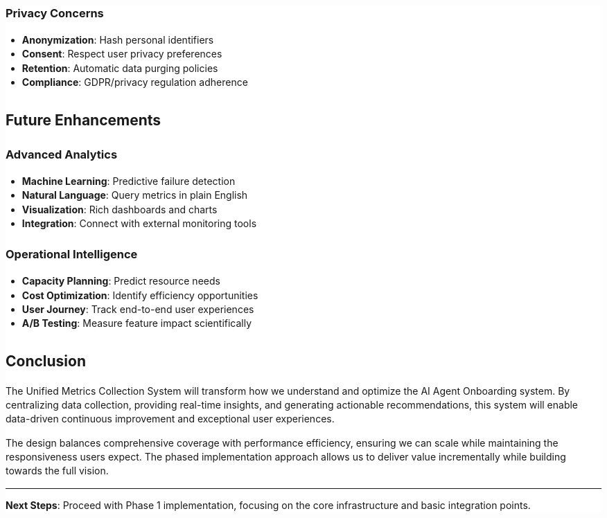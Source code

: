 ### Privacy Concerns
- **Anonymization**: Hash personal identifiers
- **Consent**: Respect user privacy preferences
- **Retention**: Automatic data purging policies
- **Compliance**: GDPR/privacy regulation adherence

## Future Enhancements

### Advanced Analytics
- **Machine Learning**: Predictive failure detection
- **Natural Language**: Query metrics in plain English
- **Visualization**: Rich dashboards and charts
- **Integration**: Connect with external monitoring tools

### Operational Intelligence
- **Capacity Planning**: Predict resource needs
- **Cost Optimization**: Identify efficiency opportunities
- **User Journey**: Track end-to-end user experiences
- **A/B Testing**: Measure feature impact scientifically

## Conclusion

The Unified Metrics Collection System will transform how we understand and optimize the AI Agent Onboarding system. By centralizing data collection, providing real-time insights, and generating actionable recommendations, this system will enable data-driven continuous improvement and exceptional user experiences.

The design balances comprehensive coverage with performance efficiency, ensuring we can scale while maintaining the responsiveness users expect. The phased implementation approach allows us to deliver value incrementally while building towards the full vision.

---

**Next Steps**: Proceed with Phase 1 implementation, focusing on the core infrastructure and basic integration points.
